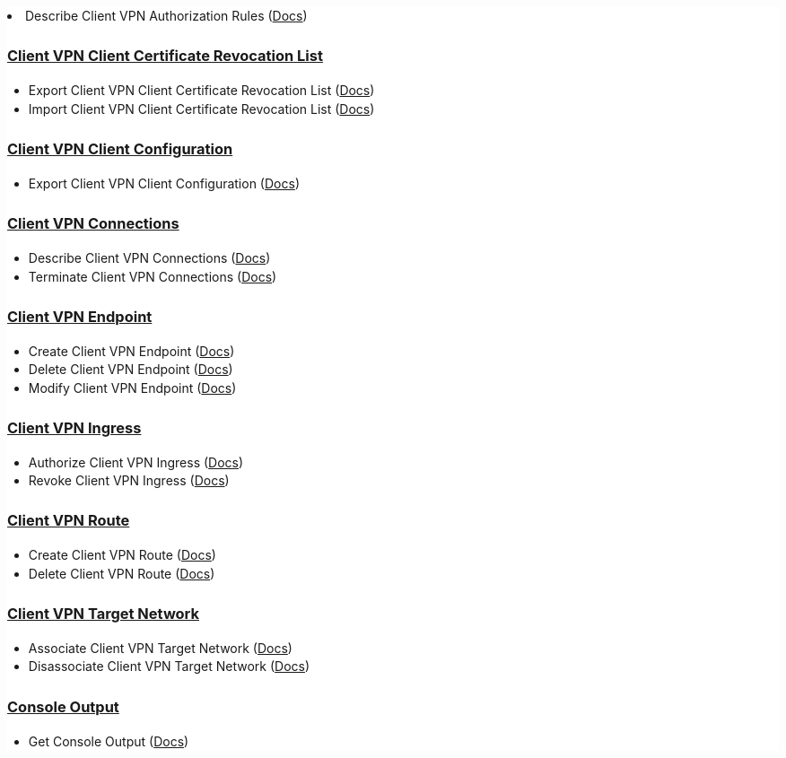 <li>Describe Client VPN Authorization Rules (<a href="http://docs.aws.amazon.com/AWSEC2/latest/APIReference/API_WithdrawByoipCidr.html">Docs</a>)</li>
</ul>
<h3><a href="https://github.com/api-evangelist/aws/blob/master/ec2/README.md#client-vpn-client-certificate-revocation-list">Client VPN Client Certificate Revocation List</a></h3>
<ul>
<li>Export Client VPN Client Certificate Revocation List (<a href="http://docs.aws.amazon.com/AWSEC2/latest/APIReference/API_WithdrawByoipCidr.html">Docs</a>)</li>
<li>Import Client VPN Client Certificate Revocation List (<a href="http://docs.aws.amazon.com/AWSEC2/latest/APIReference/API_WithdrawByoipCidr.html">Docs</a>)</li>
</ul>
<h3><a href="https://github.com/api-evangelist/aws/blob/master/ec2/README.md#client-vpn-client-configuration">Client VPN Client Configuration</a></h3>
<ul>
<li>Export Client VPN Client Configuration (<a href="http://docs.aws.amazon.com/AWSEC2/latest/APIReference/API_WithdrawByoipCidr.html">Docs</a>)</li>
</ul>
<h3><a href="https://github.com/api-evangelist/aws/blob/master/ec2/README.md#client-vpn-connections">Client VPN Connections</a></h3>
<ul>
<li>Describe Client VPN Connections (<a href="http://docs.aws.amazon.com/AWSEC2/latest/APIReference/API_WithdrawByoipCidr.html">Docs</a>)</li>
<li>Terminate Client VPN Connections (<a href="http://docs.aws.amazon.com/AWSEC2/latest/APIReference/API_WithdrawByoipCidr.html">Docs</a>)</li>
</ul>
<h3><a href="https://github.com/api-evangelist/aws/blob/master/ec2/README.md#client-vpn-endpoint">Client VPN Endpoint</a></h3>
<ul>
<li>Create Client VPN Endpoint (<a href="http://docs.aws.amazon.com/AWSEC2/latest/APIReference/API_WithdrawByoipCidr.html">Docs</a>)</li>
<li>Delete Client VPN Endpoint (<a href="http://docs.aws.amazon.com/AWSEC2/latest/APIReference/API_WithdrawByoipCidr.html">Docs</a>)</li>
<li>Modify Client VPN Endpoint (<a href="http://docs.aws.amazon.com/AWSEC2/latest/APIReference/API_WithdrawByoipCidr.html">Docs</a>)</li>
</ul>
<h3><a href="https://github.com/api-evangelist/aws/blob/master/ec2/README.md#client-vpn-ingress">Client VPN Ingress</a></h3>
<ul>
<li>Authorize Client VPN Ingress (<a href="http://docs.aws.amazon.com/AWSEC2/latest/APIReference/API_WithdrawByoipCidr.html">Docs</a>)</li>
<li>Revoke Client VPN Ingress (<a href="http://docs.aws.amazon.com/AWSEC2/latest/APIReference/API_WithdrawByoipCidr.html">Docs</a>)</li>
</ul>
<h3><a href="https://github.com/api-evangelist/aws/blob/master/ec2/README.md#client-vpn-route">Client VPN Route</a></h3>
<ul>
<li>Create Client VPN Route (<a href="http://docs.aws.amazon.com/AWSEC2/latest/APIReference/API_WithdrawByoipCidr.html">Docs</a>)</li>
<li>Delete Client VPN Route (<a href="http://docs.aws.amazon.com/AWSEC2/latest/APIReference/API_WithdrawByoipCidr.html">Docs</a>)</li>
</ul>
<h3><a href="https://github.com/api-evangelist/aws/blob/master/ec2/README.md#client-vpn-target-network">Client VPN Target Network</a></h3>
<ul>
<li>Associate Client VPN Target Network (<a href="http://docs.aws.amazon.com/AWSEC2/latest/APIReference/API_WithdrawByoipCidr.html">Docs</a>)</li>
<li>Disassociate Client VPN Target Network (<a href="http://docs.aws.amazon.com/AWSEC2/latest/APIReference/API_WithdrawByoipCidr.html">Docs</a>)</li>
</ul>
<h3><a href="https://github.com/api-evangelist/aws/blob/master/ec2/README.md#console-output">Console Output</a></h3>
<ul>
<li>Get Console Output (<a href="http://docs.aws.amazon.com/AWSEC2/latest/APIReference/API_WithdrawByoipCidr.html">Docs</a>)</li>